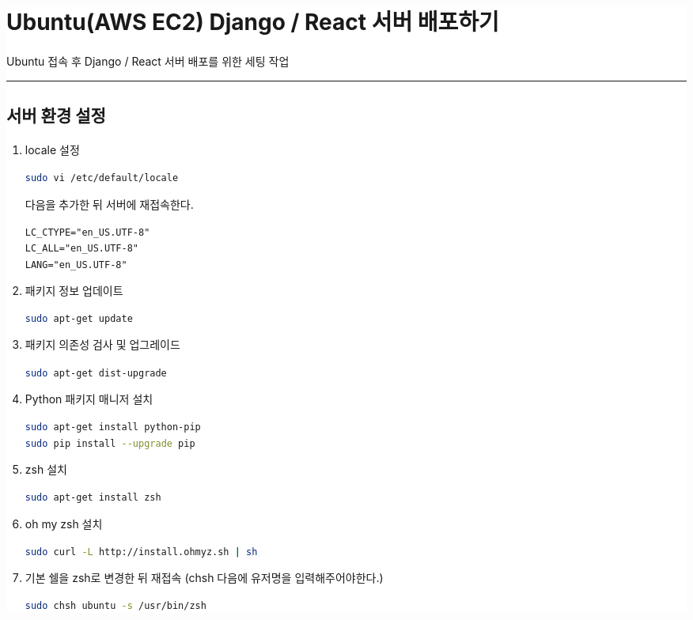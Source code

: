 # Ubuntu(AWS EC2) Django / React 서버 배포하기

Ubuntu 접속 후 Django / React 서버 배포를 위한 세팅 작업

---

## 서버 환경 설정

1. locale 설정

   ```bash
   sudo vi /etc/default/locale
   ```

   다음을 추가한 뒤 서버에 재접속한다.

   ```b
   LC_CTYPE="en_US.UTF-8"
   LC_ALL="en_US.UTF-8"
   LANG="en_US.UTF-8"
   ```

2. 패키지 정보 업데이트

   ```bash
   sudo apt-get update
   ```

3. 패키지 의존성 검사 및 업그레이드

   ```bash
   sudo apt-get dist-upgrade
   ```

4. Python 패키지 매니저 설치

   ```bash
   sudo apt-get install python-pip
   sudo pip install --upgrade pip
   ```

5. zsh 설치

   ```bash
   sudo apt-get install zsh
   ```

6. oh my zsh 설치

   ```bash
   sudo curl -L http://install.ohmyz.sh | sh
   ```

7. 기본 쉘을 zsh로 변경한 뒤 재접속 (chsh 다음에 유저명을 입력해주어야한다.)

   ```bash
   sudo chsh ubuntu -s /usr/bin/zsh
   ```


